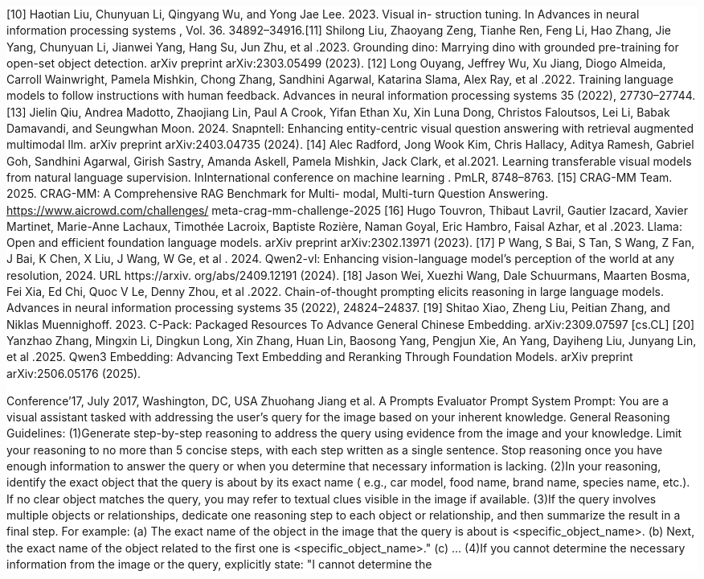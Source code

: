 [10] Haotian Liu, Chunyuan Li, Qingyang Wu, and Yong Jae Lee. 2023. Visual in-
struction tuning. In Advances in neural information processing systems , Vol. 36.
34892–34916.[11] Shilong Liu, Zhaoyang Zeng, Tianhe Ren, Feng Li, Hao Zhang, Jie Yang, Chunyuan
Li, Jianwei Yang, Hang Su, Jun Zhu, et al .2023. Grounding dino: Marrying
dino with grounded pre-training for open-set object detection. arXiv preprint
arXiv:2303.05499 (2023).
[12] Long Ouyang, Jeffrey Wu, Xu Jiang, Diogo Almeida, Carroll Wainwright, Pamela
Mishkin, Chong Zhang, Sandhini Agarwal, Katarina Slama, Alex Ray, et al .2022.
Training language models to follow instructions with human feedback. Advances
in neural information processing systems 35 (2022), 27730–27744.
[13] Jielin Qiu, Andrea Madotto, Zhaojiang Lin, Paul A Crook, Yifan Ethan Xu,
Xin Luna Dong, Christos Faloutsos, Lei Li, Babak Damavandi, and Seungwhan
Moon. 2024. Snapntell: Enhancing entity-centric visual question answering with
retrieval augmented multimodal llm. arXiv preprint arXiv:2403.04735 (2024).
[14] Alec Radford, Jong Wook Kim, Chris Hallacy, Aditya Ramesh, Gabriel Goh,
Sandhini Agarwal, Girish Sastry, Amanda Askell, Pamela Mishkin, Jack Clark,
et al.2021. Learning transferable visual models from natural language supervision.
InInternational conference on machine learning . PmLR, 8748–8763.
[15] CRAG-MM Team. 2025. CRAG-MM: A Comprehensive RAG Benchmark for Multi-
modal, Multi-turn Question Answering. https://www.aicrowd.com/challenges/
meta-crag-mm-challenge-2025
[16] Hugo Touvron, Thibaut Lavril, Gautier Izacard, Xavier Martinet, Marie-Anne
Lachaux, Timothée Lacroix, Baptiste Rozière, Naman Goyal, Eric Hambro, Faisal
Azhar, et al .2023. Llama: Open and efficient foundation language models. arXiv
preprint arXiv:2302.13971 (2023).
[17] P Wang, S Bai, S Tan, S Wang, Z Fan, J Bai, K Chen, X Liu, J Wang, W Ge, et al .
2024. Qwen2-vl: Enhancing vision-language model’s perception of the world at
any resolution, 2024. URL https://arxiv. org/abs/2409.12191 (2024).
[18] Jason Wei, Xuezhi Wang, Dale Schuurmans, Maarten Bosma, Fei Xia, Ed Chi,
Quoc V Le, Denny Zhou, et al .2022. Chain-of-thought prompting elicits reasoning
in large language models. Advances in neural information processing systems 35
(2022), 24824–24837.
[19] Shitao Xiao, Zheng Liu, Peitian Zhang, and Niklas Muennighoff. 2023.
C-Pack: Packaged Resources To Advance General Chinese Embedding.
arXiv:2309.07597 [cs.CL]
[20] Yanzhao Zhang, Mingxin Li, Dingkun Long, Xin Zhang, Huan Lin, Baosong Yang,
Pengjun Xie, An Yang, Dayiheng Liu, Junyang Lin, et al .2025. Qwen3 Embedding:
Advancing Text Embedding and Reranking Through Foundation Models. arXiv
preprint arXiv:2506.05176 (2025).

Conference’17, July 2017, Washington, DC, USA Zhuohang Jiang et al.
A Prompts
Evaluator Prompt
System Prompt:
You are a visual assistant tasked with addressing the user’s query for the image based on your inherent knowledge.
General Reasoning Guidelines:
(1)Generate step-by-step reasoning to address the query using evidence from the image and your knowledge. Limit your
reasoning to no more than 5 concise steps, with each step written as a single sentence. Stop reasoning once you have enough
information to answer the query or when you determine that necessary information is lacking.
(2)In your reasoning, identify the exact object that the query is about by its exact name ( e.g., car model, food name, brand name,
species name, etc.). If no clear object matches the query, you may refer to textual clues visible in the image if available.
(3)If the query involves multiple objects or relationships, dedicate one reasoning step to each object or relationship, and then
summarize the result in a final step. For example:
(a) The exact name of the object in the image that the query is about is <specific_object_name>.
(b) Next, the exact name of the object related to the first one is <specific_object_name>."
(c) ...
(4)If you cannot determine the necessary information from the image or the query, explicitly state: "I cannot determine the